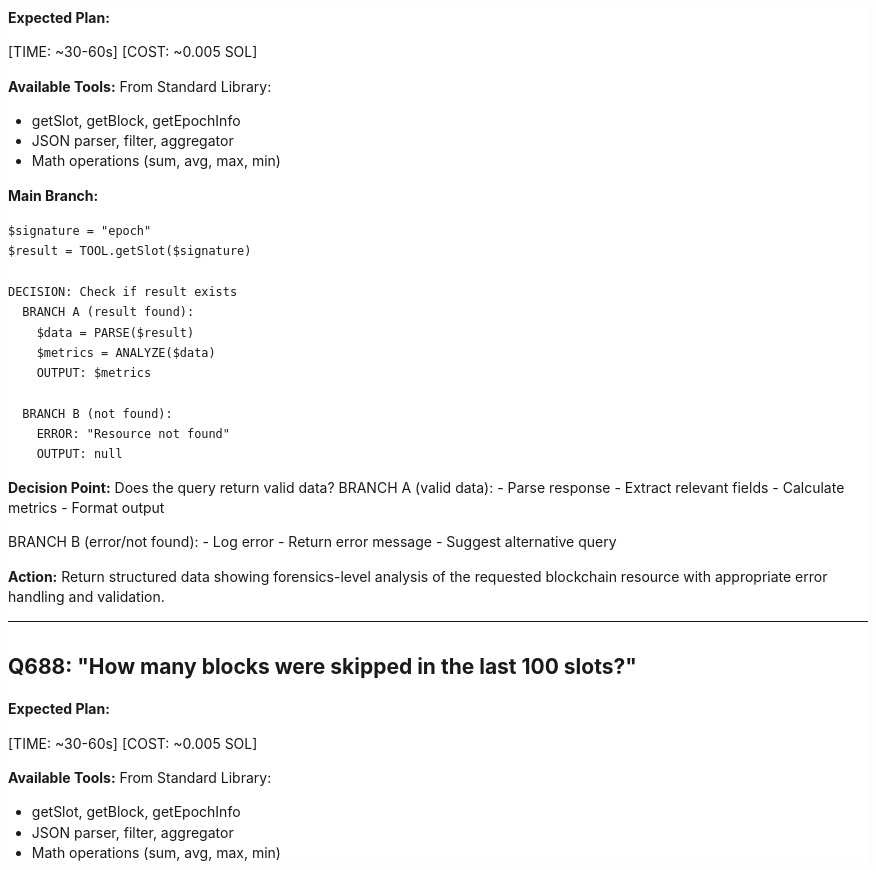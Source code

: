 **Expected Plan:**

[TIME: ~30-60s] [COST: ~0.005 SOL]

**Available Tools:**
From Standard Library:
  - getSlot, getBlock, getEpochInfo
  - JSON parser, filter, aggregator
  - Math operations (sum, avg, max, min)

**Main Branch:**
```
$signature = "epoch"
$result = TOOL.getSlot($signature)

DECISION: Check if result exists
  BRANCH A (result found):
    $data = PARSE($result)
    $metrics = ANALYZE($data)
    OUTPUT: $metrics

  BRANCH B (not found):
    ERROR: "Resource not found"
    OUTPUT: null
```

**Decision Point:** Does the query return valid data?
  BRANCH A (valid data):
    - Parse response
    - Extract relevant fields
    - Calculate metrics
    - Format output

  BRANCH B (error/not found):
    - Log error
    - Return error message
    - Suggest alternative query

**Action:**
Return structured data showing forensics-level analysis of the requested blockchain resource with appropriate error handling and validation.

---

## Q688: "How many blocks were skipped in the last 100 slots?"

**Expected Plan:**

[TIME: ~30-60s] [COST: ~0.005 SOL]

**Available Tools:**
From Standard Library:
  - getSlot, getBlock, getEpochInfo
  - JSON parser, filter, aggregator
  - Math operations (sum, avg, max, min)
